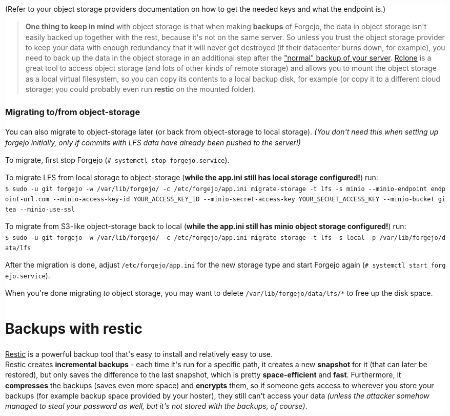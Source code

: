 (Refer to your object storage providers documentation on how to get the needed keys and what the endpoint is.)

> **One thing to keep in mind** with object storage is that when making **backups** of Forgejo, the data
> in object storage isn't easily backed up together with the rest, because it's not on the same server.
> So unless you trust the object storage provider to keep your data with enough redundancy that it will
> never get destroyed (if their datacenter burns down, for example), you need to back up the data in
> the object storage in an additional step after the ["normal" backup of your server](#backups-with-restic).
> [Rclone](https://rclone.org/) is a great tool to access object storage (and lots of other kinds of
> remote storage) and allows you to mount the object storage as a local virtual filesystem, so you
> can copy its contents to a local backup disk, for example (or copy it to a different cloud storage;
> you could probably even run **restic** on the mounted folder).

### Migrating to/from object-storage

You can also migrate to object-storage later (or back from object-storage to local storage). 
*(You don't need this when setting up forgejo initially, only if commits with LFS data have already
been pushed to the server!)*

To migrate, first stop Forgejo (`# systemctl stop forgejo.service`).

To migrate LFS from local storage to object-storage (**while the app.ini still has local storage
configured!**) run:  
`$ sudo -u git forgejo -w /var/lib/forgejo/ -c /etc/forgejo/app.ini migrate-storage -t lfs -s minio --minio-endpoint endpoint-url.com --minio-access-key-id YOUR_ACCESS_KEY_ID --minio-secret-access-key YOUR_SECRET_ACCESS_KEY --minio-bucket gitea --minio-use-ssl `

To migrate from S3-like object-storage back to local (**while the app.ini still has minio object
storage configured!**) run:  
`$ sudo -u git forgejo -w /var/lib/forgejo/ -c /etc/forgejo/app.ini migrate-storage -t lfs -s local -p /var/lib/forgejo/data/lfs`

After the migration is done, adjust `/etc/forgejo/app.ini` for the new storage type and start Forgejo
again (`# systemctl start forgejo.service`).

When you're done migrating *to* object storage, you may want to delete `/var/lib/forgejo/data/lfs/*`
to free up the disk space.

# Backups with restic

[Restic](https://restic.net/) is a powerful backup tool that's easy to install and relatively easy
to use.  
Restic creates **incremental backups** - each time it's run for a specific path, it creates a new
**snapshot** for it (that can later be restored), but only saves the difference to the last snapshot,
which is pretty **space-efficient** and **fast**. Furthermore, it **compresses** the backups
(saves even more space) and **encrypts** them, so if someone gets access to wherever you store your
backups (for example backup space provided by your hoster), they still can't access your data
*(unless the attacker somehow managed to steal your password as well, but it's not stored with the
 backups, of course)*.
